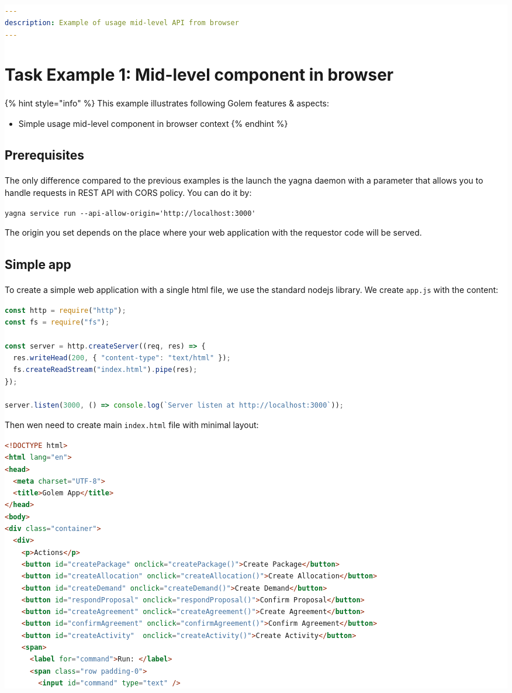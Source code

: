 ```yaml
---
description: Example of usage mid-level API from browser
---
```


# Task Example 1: Mid-level component in browser

{% hint style="info" %}
This example illustrates following Golem features & aspects:

* Simple usage mid-level component in browser context
  {% endhint %}

## Prerequisites

The only difference compared to the previous examples is the launch the yagna daemon with a parameter that allows you to handle requests in REST API with CORS policy. You can do it by:

```shell
yagna service run --api-allow-origin='http://localhost:3000'
```

The origin you set depends on the place where your web application with the requestor code will be served.

## Simple app

To create a simple web application with a single html file, we use the standard nodejs library. We create `app.js` with the content:

```javascript
const http = require("http");
const fs = require("fs");

const server = http.createServer((req, res) => {
  res.writeHead(200, { "content-type": "text/html" });
  fs.createReadStream("index.html").pipe(res);
});

server.listen(3000, () => console.log(`Server listen at http://localhost:3000`));
```

Then wen need to create main `index.html` file with minimal layout:
```html
<!DOCTYPE html>
<html lang="en">
<head>
  <meta charset="UTF-8">
  <title>Golem App</title>
</head>
<body>
<div class="container">
  <div>
    <p>Actions</p>
    <button id="createPackage" onclick="createPackage()">Create Package</button>
    <button id="createAllocation" onclick="createAllocation()">Create Allocation</button>
    <button id="createDemand" onclick="createDemand()">Create Demand</button>
    <button id="respondProposal" onclick="respondProposal()">Confirm Proposal</button>
    <button id="createAgreement" onclick="createAgreement()">Create Agreement</button>
    <button id="confirmAgreement" onclick="confirmAgreement()">Confirm Agreement</button>
    <button id="createActivity"  onclick="createActivity()">Create Activity</button>
    <span>
      <label for="command">Run: </label>
      <span class="row padding-0">
        <input id="command" type="text" />
```